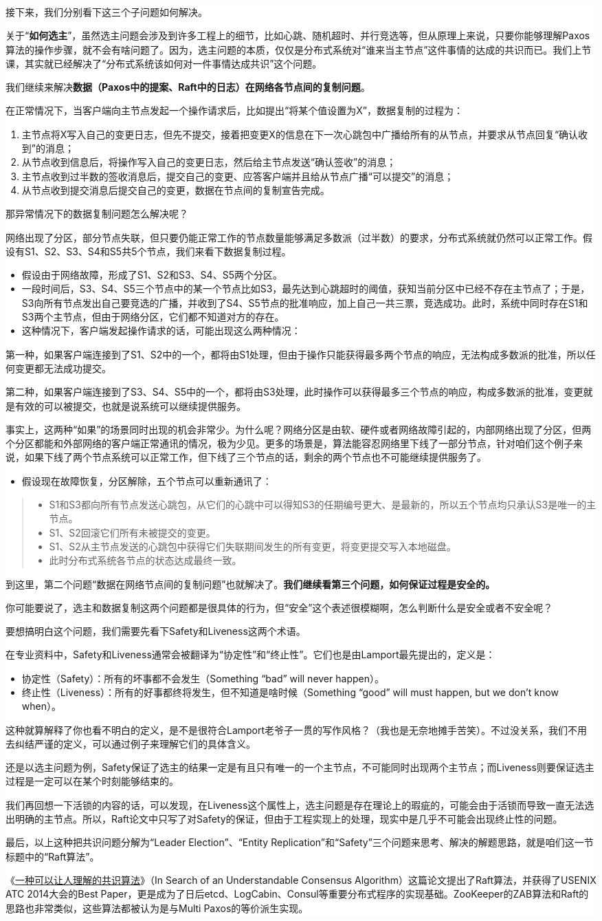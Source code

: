 接下来，我们分别看下这三个子问题如何解决。

关于“**如何选主**”，虽然选主问题会涉及到许多工程上的细节，比如心跳、随机超时、并行竞选等，但从原理上来说，只要你能够理解Paxos算法的操作步骤，就不会有啥问题了。因为，选主问题的本质，仅仅是分布式系统对“谁来当主节点”这件事情的达成的共识而已。我们上节课，其实就已经解决了“分布式系统该如何对一件事情达成共识”这个问题。

我们继续来解决**数据（Paxos中的提案、Raft中的日志）在网络各节点间的复制问题**。

在正常情况下，当客户端向主节点发起一个操作请求后，比如提出“将某个值设置为X”，数据复制的过程为：

1. 主节点将X写入自己的变更日志，但先不提交，接着把变更X的信息在下一次心跳包中广播给所有的从节点，并要求从节点回复“确认收到”的消息；
2. 从节点收到信息后，将操作写入自己的变更日志，然后给主节点发送“确认签收”的消息；
3. 主节点收到过半数的签收消息后，提交自己的变更、应答客户端并且给从节点广播“可以提交”的消息；
4. 从节点收到提交消息后提交自己的变更，数据在节点间的复制宣告完成。

那异常情况下的数据复制问题怎么解决呢？

网络出现了分区，部分节点失联，但只要仍能正常工作的节点数量能够满足多数派（过半数）的要求，分布式系统就仍然可以正常工作。假设有S1、S2、S3、S4和S5共5个节点，我们来看下数据复制过程。

* 假设由于网络故障，形成了S1、S2和S3、S4、S5两个分区。
* 一段时间后，S3、S4、S5三个节点中的某一个节点比如S3，最先达到心跳超时的阈值，获知当前分区中已经不存在主节点了；于是，S3向所有节点发出自己要竞选的广播，并收到了S4、S5节点的批准响应，加上自己一共三票，竞选成功。此时，系统中同时存在S1和S3两个主节点，但由于网络分区，它们都不知道对方的存在。
* 这种情况下，客户端发起操作请求的话，可能出现这么两种情况：

第一种，如果客户端连接到了S1、S2中的一个，都将由S1处理，但由于操作只能获得最多两个节点的响应，无法构成多数派的批准，所以任何变更都无法成功提交。

第二种，如果客户端连接到了S3、S4、S5中的一个，都将由S3处理，此时操作可以获得最多三个节点的响应，构成多数派的批准，变更就是有效的可以被提交，也就是说系统可以继续提供服务。

事实上，这两种“如果”的场景同时出现的机会非常少。为什么呢？网络分区是由软、硬件或者网络故障引起的，内部网络出现了分区，但两个分区都能和外部网络的客户端正常通讯的情况，极为少见。更多的场景是，算法能容忍网络里下线了一部分节点，针对咱们这个例子来说，如果下线了两个节点系统可以正常工作，但下线了三个节点的话，剩余的两个节点也不可能继续提供服务了。

* 假设现在故障恢复，分区解除，五个节点可以重新通讯了：

> * S1和S3都向所有节点发送心跳包，从它们的心跳中可以得知S3的任期编号更大、是最新的，所以五个节点均只承认S3是唯一的主节点。
> * S1、S2回滚它们所有未被提交的变更。
> * S1、S2从主节点发送的心跳包中获得它们失联期间发生的所有变更，将变更提交写入本地磁盘。
> * 此时分布式系统各节点的状态达成最终一致。

到这里，第二个问题“数据在网络节点间的复制问题”也就解决了。**我们继续看第三个问题，如何保证过程是安全的。**

你可能要说了，选主和数据复制这两个问题都是很具体的行为，但“安全”这个表述很模糊啊，怎么判断什么是安全或者不安全呢？

要想搞明白这个问题，我们需要先看下Safety和Liveness这两个术语。

在专业资料中，Safety和Liveness通常会被翻译为“协定性”和“终止性”。它们也是由Lamport最先提出的，定义是：

* 协定性（Safety）：所有的坏事都不会发生（Something “bad” will never happen）。
* 终止性（Liveness）：所有的好事都终将发生，但不知道是啥时候（Something “good” will must happen, but we don’t know when）。

这种就算解释了你也看不明白的定义，是不是很符合Lamport老爷子一贯的写作风格？（我也是无奈地摊手苦笑）。不过没关系，我们不用去纠结严谨的定义，可以通过例子来理解它们的具体含义。

还是以选主问题为例，Safety保证了选主的结果一定是有且只有唯一的一个主节点，不可能同时出现两个主节点；而Liveness则要保证选主过程是一定可以在某个时刻能够结束的。

我们再回想一下活锁的内容的话，可以发现，在Liveness这个属性上，选主问题是存在理论上的瑕疵的，可能会由于活锁而导致一直无法选出明确的主节点。所以，Raft论文中只写了对Safety的保证，但由于工程实现上的处理，现实中是几乎不可能会出现终止性的问题。

最后，以上这种把共识问题分解为“Leader Election”、“Entity Replication”和“Safety”三个问题来思考、解决的解题思路，就是咱们这一节标题中的“Raft算法”。

《[一种可以让人理解的共识算法](https://web.stanford.edu/~ouster/cgi-bin/papers/raft-atc14)》（In Search of an Understandable Consensus Algorithm）这篇论文提出了Raft算法，并获得了USENIX ATC 2014大会的Best Paper，更是成为了日后etcd、LogCabin、Consul等重要分布式程序的实现基础。ZooKeeper的ZAB算法和Raft的思路也非常类似，这些算法都被认为是与Multi Paxos的等价派生实现。
